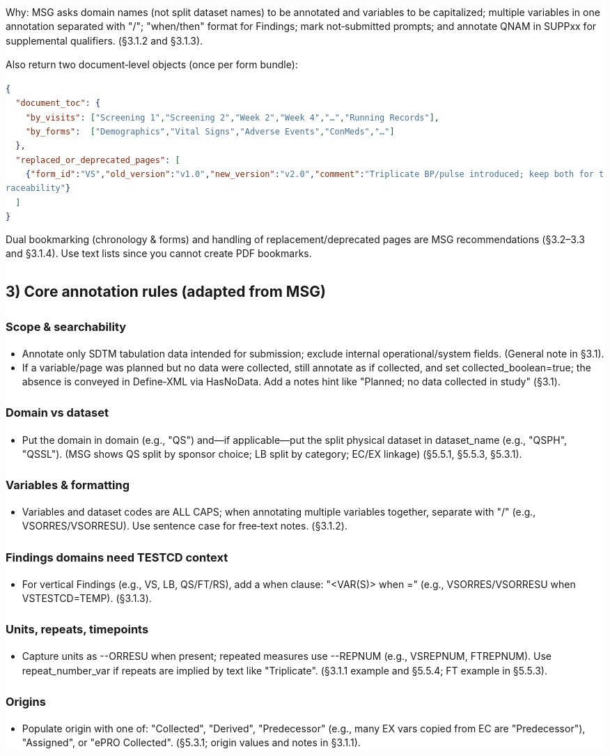 Why: MSG asks domain names (not split dataset names) to be annotated and variables to be capitalized; multiple variables in one annotation separated with "/"; "when/then" format for Findings; mark not‑submitted prompts; and annotate QNAM in SUPPxx for supplemental qualifiers. (§3.1.2 and §3.1.3).

Also return two document‑level objects (once per form bundle):

```json
{
  "document_toc": {
    "by_visits": ["Screening 1","Screening 2","Week 2","Week 4","…","Running Records"],
    "by_forms":  ["Demographics","Vital Signs","Adverse Events","ConMeds","…"]
  },
  "replaced_or_deprecated_pages": [
    {"form_id":"VS","old_version":"v1.0","new_version":"v2.0","comment":"Triplicate BP/pulse introduced; keep both for traceability"}
  ]
}
```

Dual bookmarking (chronology & forms) and handling of replacement/deprecated pages are MSG recommendations (§3.2–3.3 and §3.1.4). Use text lists since you cannot create PDF bookmarks.

## 3) Core annotation rules (adapted from MSG)

### Scope & searchability
- Annotate only SDTM tabulation data intended for submission; exclude internal operational/system fields. (General note in §3.1).
- If a variable/page was planned but no data were collected, still annotate as if collected, and set collected_boolean=true; the absence is conveyed in Define‑XML via HasNoData. Add a notes hint like "Planned; no data collected in study" (§3.1).

### Domain vs dataset
- Put the domain in domain (e.g., "QS") and—if applicable—put the split physical dataset in dataset_name (e.g., "QSPH", "QSSL"). (MSG shows QS split by sponsor choice; LB split by category; EC/EX linkage) (§5.5.1, §5.5.3, §5.3.1).

### Variables & formatting
- Variables and dataset codes are ALL CAPS; when annotating multiple variables together, separate with "/" (e.g., VSORRES/VSORRESU). Use sentence case for free‑text notes. (§3.1.2).

### Findings domains need TESTCD context
- For vertical Findings (e.g., VS, LB, QS/FT/RS), add a when clause:
  "<VAR(S)> when <TESTCD>=<VALUE>" (e.g., VSORRES/VSORRESU when VSTESTCD=TEMP). (§3.1.3).

### Units, repeats, timepoints
- Capture units as --ORRESU when present; repeated measures use --REPNUM (e.g., VSREPNUM, FTREPNUM). Use repeat_number_var if repeats are implied by text like "Triplicate". (§3.1.1 example and §5.5.4; FT example in §5.5.3).

### Origins
- Populate origin with one of: "Collected", "Derived", "Predecessor" (e.g., many EX vars copied from EC are "Predecessor"), "Assigned", or "ePRO Collected". (§5.3.1; origin values and notes in §3.1.1).
